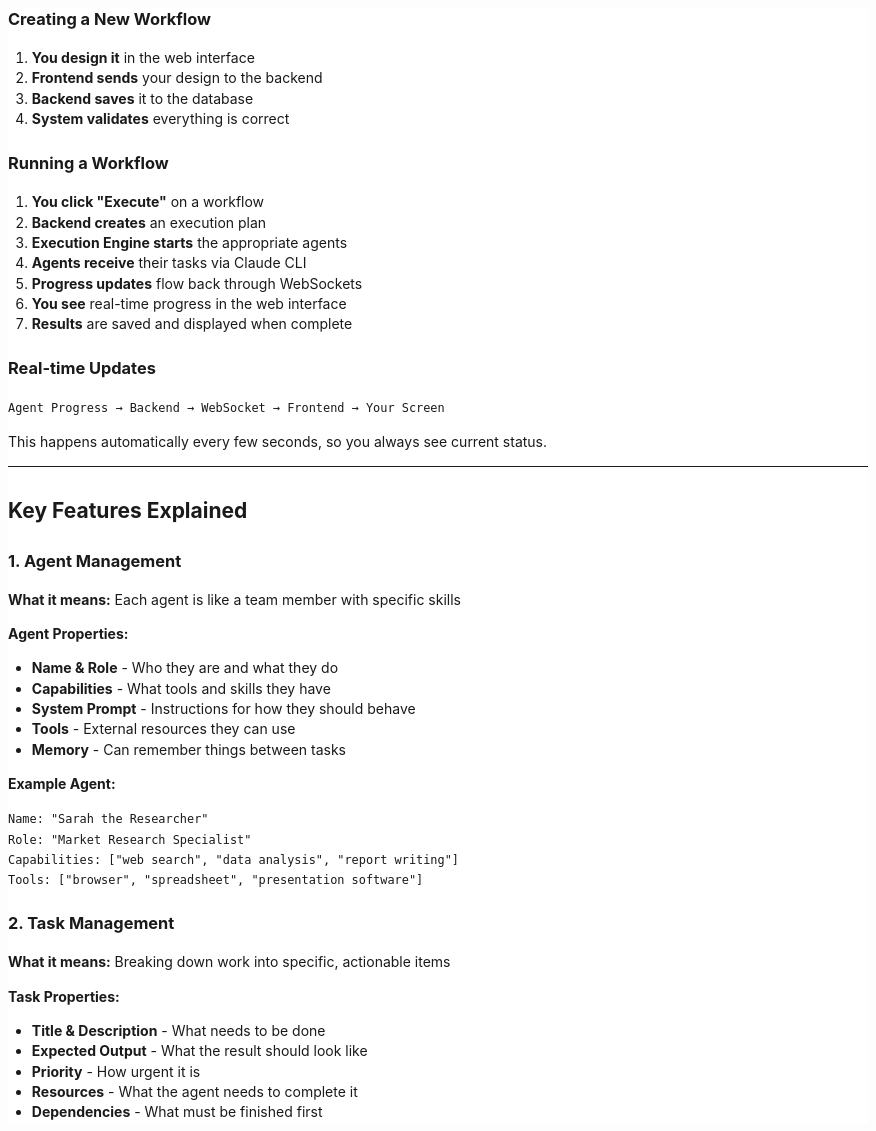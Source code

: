 ### Creating a New Workflow
1. **You design it** in the web interface
2. **Frontend sends** your design to the backend
3. **Backend saves** it to the database
4. **System validates** everything is correct

### Running a Workflow
1. **You click "Execute"** on a workflow
2. **Backend creates** an execution plan
3. **Execution Engine starts** the appropriate agents
4. **Agents receive** their tasks via Claude CLI
5. **Progress updates** flow back through WebSockets
6. **You see** real-time progress in the web interface
7. **Results** are saved and displayed when complete

### Real-time Updates
```
Agent Progress → Backend → WebSocket → Frontend → Your Screen
```
This happens automatically every few seconds, so you always see current status.

---

## Key Features Explained

### 1. Agent Management
**What it means:** Each agent is like a team member with specific skills

**Agent Properties:**
- **Name & Role** - Who they are and what they do
- **Capabilities** - What tools and skills they have
- **System Prompt** - Instructions for how they should behave
- **Tools** - External resources they can use
- **Memory** - Can remember things between tasks

**Example Agent:**
```
Name: "Sarah the Researcher"
Role: "Market Research Specialist"
Capabilities: ["web search", "data analysis", "report writing"]
Tools: ["browser", "spreadsheet", "presentation software"]
```

### 2. Task Management
**What it means:** Breaking down work into specific, actionable items

**Task Properties:**
- **Title & Description** - What needs to be done
- **Expected Output** - What the result should look like
- **Priority** - How urgent it is
- **Resources** - What the agent needs to complete it
- **Dependencies** - What must be finished first
